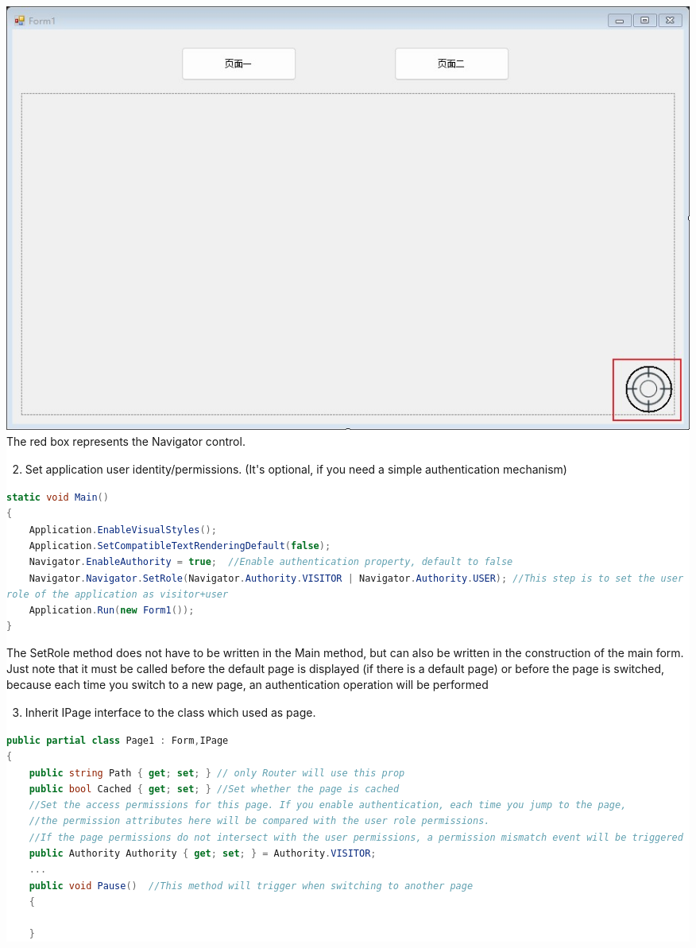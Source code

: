 ![addToContainer](./1.jpg)  
The red box represents the Navigator control.

2. Set application user identity/permissions. (It's optional, if you need a simple authentication mechanism)
```c#
static void Main()
{
    Application.EnableVisualStyles();
    Application.SetCompatibleTextRenderingDefault(false);
    Navigator.EnableAuthority = true;  //Enable authentication property, default to false
    Navigator.Navigator.SetRole(Navigator.Authority.VISITOR | Navigator.Authority.USER); //This step is to set the user role of the application as visitor+user
    Application.Run(new Form1());
}
```
The SetRole method does not have to be written in the Main method, but can also be written in the construction of the main form. Just note that it must be called before the default page is displayed (if there is a default page) or before the page is switched, because each time you switch to a new page, an authentication operation will be performed  

3. Inherit IPage interface to the class which used as page.
```c#
public partial class Page1 : Form,IPage
{
    public string Path { get; set; } // only Router will use this prop
    public bool Cached { get; set; } //Set whether the page is cached
    //Set the access permissions for this page. If you enable authentication, each time you jump to the page,
    //the permission attributes here will be compared with the user role permissions. 
    //If the page permissions do not intersect with the user permissions, a permission mismatch event will be triggered
    public Authority Authority { get; set; } = Authority.VISITOR;
    ...
    public void Pause()  //This method will trigger when switching to another page
    {

    }
```